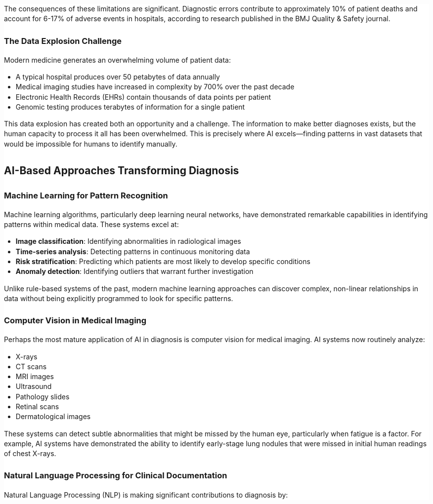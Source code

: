 The consequences of these limitations are significant. Diagnostic errors contribute to approximately 10% of patient deaths and account for 6-17% of adverse events in hospitals, according to research published in the BMJ Quality & Safety journal.

### The Data Explosion Challenge

Modern medicine generates an overwhelming volume of patient data:

- A typical hospital produces over 50 petabytes of data annually
- Medical imaging studies have increased in complexity by 700% over the past decade
- Electronic Health Records (EHRs) contain thousands of data points per patient
- Genomic testing produces terabytes of information for a single patient

This data explosion has created both an opportunity and a challenge. The information to make better diagnoses exists, but the human capacity to process it all has been overwhelmed. This is precisely where AI excels—finding patterns in vast datasets that would be impossible for humans to identify manually.

## AI-Based Approaches Transforming Diagnosis

### Machine Learning for Pattern Recognition

Machine learning algorithms, particularly deep learning neural networks, have demonstrated remarkable capabilities in identifying patterns within medical data. These systems excel at:

- **Image classification**: Identifying abnormalities in radiological images
- **Time-series analysis**: Detecting patterns in continuous monitoring data
- **Risk stratification**: Predicting which patients are most likely to develop specific conditions
- **Anomaly detection**: Identifying outliers that warrant further investigation

Unlike rule-based systems of the past, modern machine learning approaches can discover complex, non-linear relationships in data without being explicitly programmed to look for specific patterns.

### Computer Vision in Medical Imaging

Perhaps the most mature application of AI in diagnosis is computer vision for medical imaging. AI systems now routinely analyze:

- X-rays
- CT scans
- MRI images
- Ultrasound
- Pathology slides
- Retinal scans
- Dermatological images

These systems can detect subtle abnormalities that might be missed by the human eye, particularly when fatigue is a factor. For example, AI systems have demonstrated the ability to identify early-stage lung nodules that were missed in initial human readings of chest X-rays.

### Natural Language Processing for Clinical Documentation

Natural Language Processing (NLP) is making significant contributions to diagnosis by:
